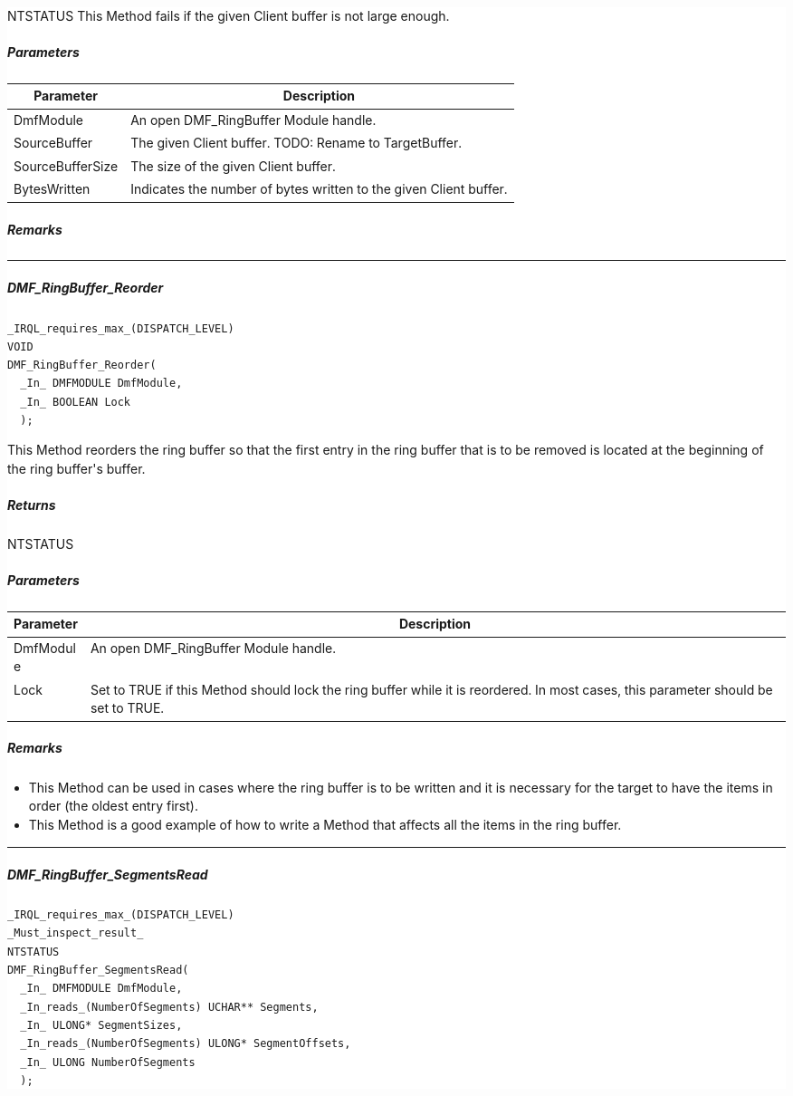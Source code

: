 NTSTATUS This Method fails if the given Client buffer is not large enough.

##### Parameters
Parameter | Description
----|----
DmfModule | An open DMF_RingBuffer Module handle.
SourceBuffer | The given Client buffer. TODO: Rename to TargetBuffer.
SourceBufferSize | The size of the given Client buffer.
BytesWritten | Indicates the number of bytes written to the given Client buffer.

##### Remarks

-----------------------------------------------------------------------------------------------------------------------------------

##### DMF_RingBuffer_Reorder

````
_IRQL_requires_max_(DISPATCH_LEVEL)
VOID
DMF_RingBuffer_Reorder(
  _In_ DMFMODULE DmfModule,
  _In_ BOOLEAN Lock
  );
````

This Method reorders the ring buffer so that the first entry in the ring buffer that is to be removed is located at the beginning of the ring buffer's
buffer.

##### Returns

NTSTATUS

##### Parameters
Parameter | Description
----|----
DmfModule | An open DMF_RingBuffer Module handle.
Lock | Set to TRUE if this Method should lock the ring buffer while it is reordered. In most cases, this parameter should be set to TRUE.

##### Remarks

* This Method can be used in cases where the ring buffer is to be written and it is necessary for the target to have the items in order (the oldest entry first).
* This Method is a good example of how to write a Method that affects all the items in the ring buffer.

-----------------------------------------------------------------------------------------------------------------------------------

##### DMF_RingBuffer_SegmentsRead

````
_IRQL_requires_max_(DISPATCH_LEVEL)
_Must_inspect_result_
NTSTATUS
DMF_RingBuffer_SegmentsRead(
  _In_ DMFMODULE DmfModule,
  _In_reads_(NumberOfSegments) UCHAR** Segments,
  _In_ ULONG* SegmentSizes,
  _In_reads_(NumberOfSegments) ULONG* SegmentOffsets,
  _In_ ULONG NumberOfSegments
  );
````
